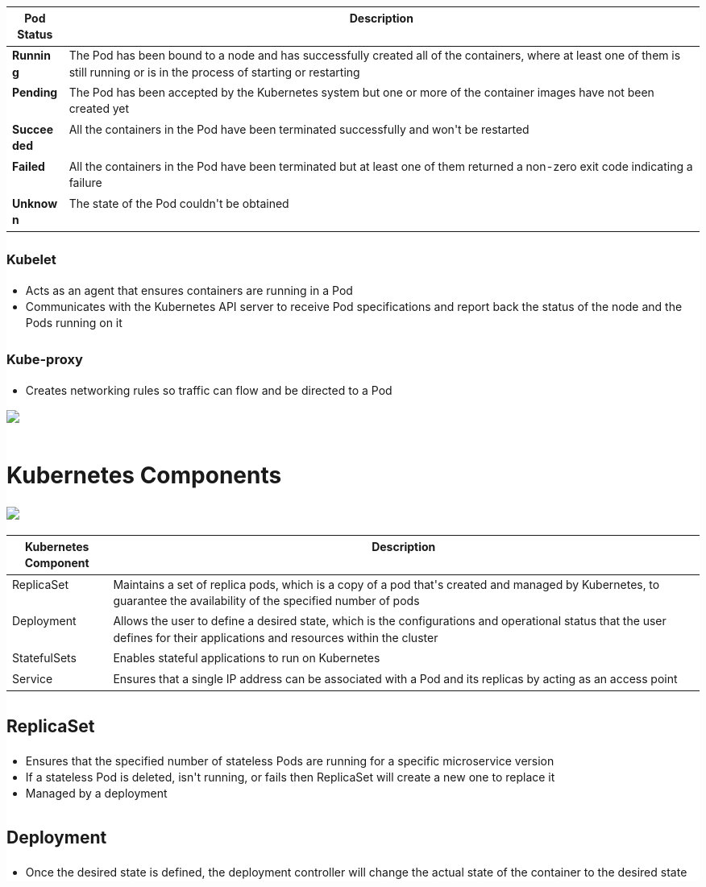 | Pod Status | Description |
| --- | --- |
| **Running** | The Pod has been bound to a node and has successfully created all of the containers, where at least one of them is still running or is in the process of starting or restarting |
| **Pending** | The Pod has been accepted by the Kubernetes system but one or more of the container images have not been created yet |
| **Succeeded** | All the containers in the Pod have been terminated successfully and won't be restarted |
| **Failed** | All the containers in the Pod have been terminated but at least one of them returned a non-zero exit code indicating a failure |
| **Unknown** | The state of the Pod couldn't be obtained |

### Kubelet

* Acts as an agent that ensures containers are running in a Pod
* Communicates with the Kubernetes API server to receive Pod specifications and report back the status of the node and the Pods running on it

### Kube-proxy

* Creates networking rules so traffic can flow and be directed to a Pod 

![](https://github.com/JonmarCorpuz/SecondBrain/blob/main/Assets/Whitespace.png)

# Kubernetes Components

![](https://github.com/JonmarCorpuz/SecondBrain/blob/main/Assets/bhlfbhfblkbsbbsdfsfbdsbfbdsf.png)

| Kubernetes Component | Description |
| --- | --- |
| ReplicaSet | Maintains a set of replica pods, which is a copy of a pod that's created and managed by Kubernetes, to guarantee the availability of the specified number of pods |
| Deployment | Allows the user to define a desired state, which is the configurations and operational status that the user defines for their applications and resources within the cluster |
| StatefulSets | Enables stateful applications to run on Kubernetes |
| Service | Ensures that a single IP address can be associated with a Pod and its replicas by acting as an access point |

## ReplicaSet

* Ensures that the specified number of stateless Pods are running for a specific microservice version
* If a stateless Pod is deleted, isn't running, or fails then ReplicaSet will create a new one to replace it
* Managed by a deployment

## Deployment 

* Once the desired state is defined, the deployment controller will change the actual state of the container to the desired state
